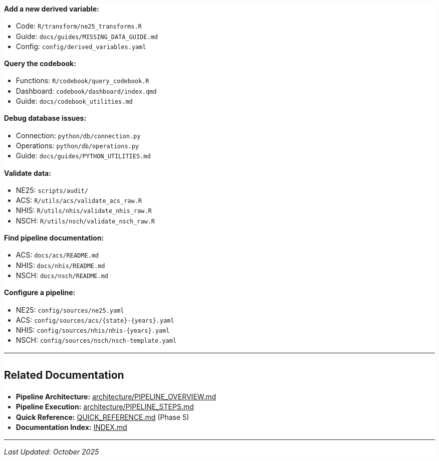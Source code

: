 **Add a new derived variable:**
- Code: `R/transform/ne25_transforms.R`
- Guide: `docs/guides/MISSING_DATA_GUIDE.md`
- Config: `config/derived_variables.yaml`

**Query the codebook:**
- Functions: `R/codebook/query_codebook.R`
- Dashboard: `codebook/dashboard/index.qmd`
- Guide: `docs/codebook_utilities.md`

**Debug database issues:**
- Connection: `python/db/connection.py`
- Operations: `python/db/operations.py`
- Guide: `docs/guides/PYTHON_UTILITIES.md`

**Validate data:**
- NE25: `scripts/audit/`
- ACS: `R/utils/acs/validate_acs_raw.R`
- NHIS: `R/utils/nhis/validate_nhis_raw.R`
- NSCH: `R/utils/nsch/validate_nsch_raw.R`

**Find pipeline documentation:**
- ACS: `docs/acs/README.md`
- NHIS: `docs/nhis/README.md`
- NSCH: `docs/nsch/README.md`

**Configure a pipeline:**
- NE25: `config/sources/ne25.yaml`
- ACS: `config/sources/acs/{state}-{years}.yaml`
- NHIS: `config/sources/nhis/nhis-{years}.yaml`
- NSCH: `config/sources/nsch/nsch-template.yaml`

---

## Related Documentation

- **Pipeline Architecture:** [architecture/PIPELINE_OVERVIEW.md](architecture/PIPELINE_OVERVIEW.md)
- **Pipeline Execution:** [architecture/PIPELINE_STEPS.md](architecture/PIPELINE_STEPS.md)
- **Quick Reference:** [QUICK_REFERENCE.md](QUICK_REFERENCE.md) (Phase 5)
- **Documentation Index:** [INDEX.md](INDEX.md)

---

*Last Updated: October 2025*
